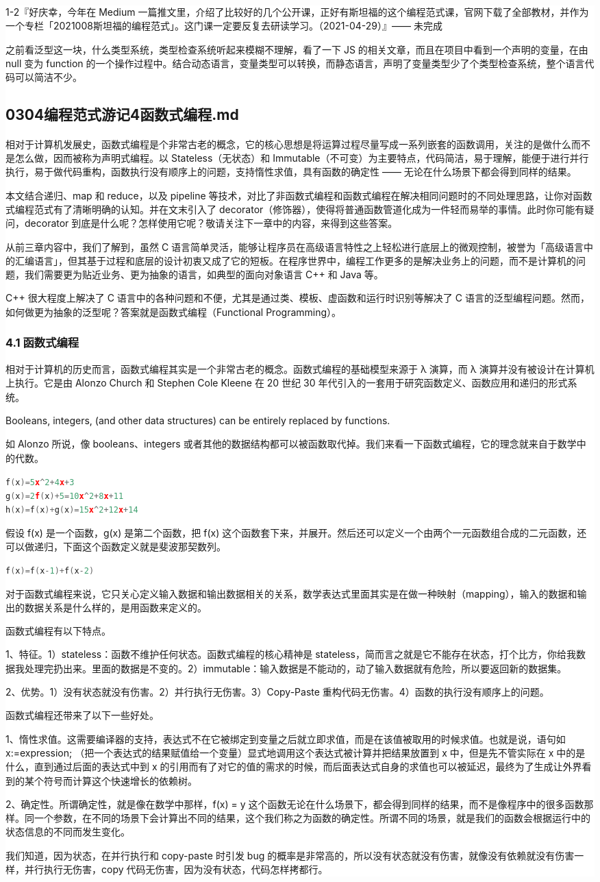 1-2『好庆幸，今年在 Medium 一篇推文里，介绍了比较好的几个公开课，正好有斯坦福的这个编程范式课，官网下载了全部教材，并作为一个专栏「2021008斯坦福的编程范式」。这门课一定要反复去研读学习。（2021-04-29）』—— 未完成

之前看泛型这一块，什么类型系统，类型检查系统听起来模糊不理解，看了一下 JS 的相关文章，而且在项目中看到一个声明的变量，在由 null 变为 function 的一个操作过程中。结合动态语言，变量类型可以转换，而静态语言，声明了变量类型少了个类型检查系统，整个语言代码可以简洁不少。

## 0304编程范式游记4函数式编程.md

相对于计算机发展史，函数式编程是个非常古老的概念，它的核心思想是将运算过程尽量写成一系列嵌套的函数调用，关注的是做什么而不是怎么做，因而被称为声明式编程。以 Stateless（无状态）和 Immutable（不可变）为主要特点，代码简洁，易于理解，能便于进行并行执行，易于做代码重构，函数执行没有顺序上的问题，支持惰性求值，具有函数的确定性 —— 无论在什么场景下都会得到同样的结果。

本文结合递归、map 和 reduce，以及 pipeline 等技术，对比了非函数式编程和函数式编程在解决相同问题时的不同处理思路，让你对函数式编程范式有了清晰明确的认知。并在文末引入了 decorator（修饰器），使得将普通函数管道化成为一件轻而易举的事情。此时你可能有疑问，decorator 到底是什么呢？怎样使用它呢？敬请关注下一章中的内容，来得到这些答案。

从前三章内容中，我们了解到，虽然 C 语言简单灵活，能够让程序员在高级语言特性之上轻松进行底层上的微观控制，被誉为「高级语言中的汇编语言」，但其基于过程和底层的设计初衷又成了它的短板。在程序世界中，编程工作更多的是解决业务上的问题，而不是计算机的问题，我们需要更为贴近业务、更为抽象的语言，如典型的面向对象语言 C++ 和 Java 等。

C++ 很大程度上解决了 C 语言中的各种问题和不便，尤其是通过类、模板、虚函数和运行时识别等解决了 C 语言的泛型编程问题。然而，如何做更为抽象的泛型呢？答案就是函数式编程（Functional Programming）。

### 4.1 函数式编程

相对于计算机的历史而言，函数式编程其实是一个非常古老的概念。函数式编程的基础模型来源于 λ 演算，而 λ 演算并没有被设计在计算机上执行。它是由 Alonzo Church 和 Stephen Cole Kleene 在 20 世纪 30 年代引入的一套用于研究函数定义、函数应用和递归的形式系统。

Booleans, integers,  (and other  data structures) can be entirely replaced by functions.

如 Alonzo 所说，像 booleans、integers 或者其他的数据结构都可以被函数取代掉。我们来看一下函数式编程，它的理念就来自于数学中的代数。

```c
f(x)=5x^2+4x+3
g(x)=2f(x)+5=10x^2+8x+11
h(x)=f(x)+g(x)=15x^2+12x+14
```

假设 f(x) 是一个函数，g(x) 是第二个函数，把 f(x) 这个函数套下来，并展开。然后还可以定义一个由两个一元函数组合成的二元函数，还可以做递归，下面这个函数定义就是斐波那契数列。

```c
f(x)=f(x-1)+f(x-2)
```

对于函数式编程来说，它只关心定义输入数据和输出数据相关的关系，数学表达式里面其实是在做一种映射（mapping），输入的数据和输出的数据关系是什么样的，是用函数来定义的。

函数式编程有以下特点。

1、特征。1）stateless：函数不维护任何状态。函数式编程的核心精神是 stateless，简而言之就是它不能存在状态，打个比方，你给我数据我处理完扔出来。里面的数据是不变的。2）immutable：输入数据是不能动的，动了输入数据就有危险，所以要返回新的数据集。

2、优势。1）没有状态就没有伤害。2）并行执行无伤害。3）Copy-Paste 重构代码无伤害。4）函数的执行没有顺序上的问题。

函数式编程还带来了以下一些好处。

1、惰性求值。这需要编译器的支持，表达式不在它被绑定到变量之后就立即求值，而是在该值被取用的时候求值。也就是说，语句如 x:=expression;  （把一个表达式的结果赋值给一个变量）显式地调用这个表达式被计算并把结果放置到 x 中，但是先不管实际在 x 中的是什么，直到通过后面的表达式中到 x 的引用而有了对它的值的需求的时候，而后面表达式自身的求值也可以被延迟，最终为了生成让外界看到的某个符号而计算这个快速增长的依赖树。

2、确定性。所谓确定性，就是像在数学中那样，f(x) = y 这个函数无论在什么场景下，都会得到同样的结果，而不是像程序中的很多函数那样。同一个参数，在不同的场景下会计算出不同的结果，这个我们称之为函数的确定性。所谓不同的场景，就是我们的函数会根据运行中的状态信息的不同而发生变化。

我们知道，因为状态，在并行执行和 copy-paste 时引发 bug 的概率是非常高的，所以没有状态就没有伤害，就像没有依赖就没有伤害一样，并行执行无伤害，copy 代码无伤害，因为没有状态，代码怎样拷都行。
